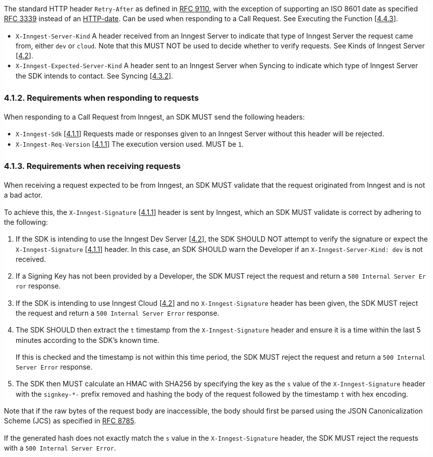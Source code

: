 The standard HTTP header `Retry-After` as defined in [RFC 9110](https://datatracker.ietf.org/doc/html/rfc9110#name-retry-after), with the exception of supporting an ISO 8601 date as specified [RFC 3339](https://datatracker.ietf.org/doc/html/rfc3339) instead of an [HTTP-date](https://datatracker.ietf.org/doc/html/rfc9110#http.date). Can be used when responding to a Call Request. See Executing the Function [[4.4.3](#443-executing-the-function)].
- `X-Inngest-Server-Kind`
A header received from an Inngest Server to indicate that type of Inngest Server the request came from, either `dev` or `cloud`. Note that this MUST NOT be used to decide whether to verify requests. See Kinds of Inngest Server [[4.2](#42-kinds-of-inngest-server)].
- `X-Inngest-Expected-Server-Kind`
A header sent to an Inngest Server when Syncing to indicate which type of Inngest Server the SDK intends to contact. See Syncing [[4.3.2](#432-syncing)].

### 4.1.2. Requirements when responding to requests

When responding to a Call Request from Inngest, an SDK MUST send the following headers:

- `X-Inngest-Sdk` [[4.1.1](#411-definitions)]
Requests made or responses given to an Inngest Server without this header will be rejected.
- `X-Inngest-Req-Version` [[4.1.1](#411-definitions)]
The execution version used. MUST be `1`.

### 4.1.3. Requirements when receiving requests

When receiving a request expected to be from Inngest, an SDK MUST validate that the request originated from Inngest and is not a bad actor.

To achieve this, the `X-Inngest-Signature` [[4.1.1](#411-definitions)] header is sent by Inngest, which an SDK MUST validate is correct by adhering to the following:

1. If the SDK is intending to use the Inngest Dev Server [[4.2](#42-kinds-of-inngest-server)], the SDK SHOULD NOT attempt to verify the signature or expect the `X-Inngest-Signature` [[4.1.1](#411-definitions)] header. In this case, an SDK SHOULD warn the Developer if an `X-Inngest-Server-Kind: dev` is not received.
2. If a Signing Key has not been provided by a Developer, the SDK MUST reject the request and return a `500 Internal Server Error` response.
3. If the SDK is intending to use Inngest Cloud [[4.2](#42-kinds-of-inngest-server)] and no `X-Inngest-Signature` header has been given, the SDK MUST reject the request and return a `500 Internal Server Error` response.
4. The SDK SHOULD then extract the `t` timestamp from the `X-Inngest-Signature` header and ensure it is a time within the last 5 minutes according to the SDK’s known time.

   If this is checked and the timestamp is not within this time period, the SDK MUST reject the request and return a `500 Internal Server Error` response.

5. The SDK then MUST calculate an HMAC with SHA256 by specifying the key as the `s` value of the `X-Inngest-Signature` header with the `signkey-*-` prefix removed and hashing the body of the request followed by the timestamp `t` with hex encoding.

Note that if the raw bytes of the request body are inaccessible, the body should first be parsed using the JSON Canonicalization Scheme (JCS) as specified in [RFC 8785](https://datatracker.ietf.org/doc/html/rfc8785).

If the generated hash does not exactly match the `s` value in the `X-Inngest-Signature` header, the SDK MUST reject the requests with a `500 Internal Server Error`.
